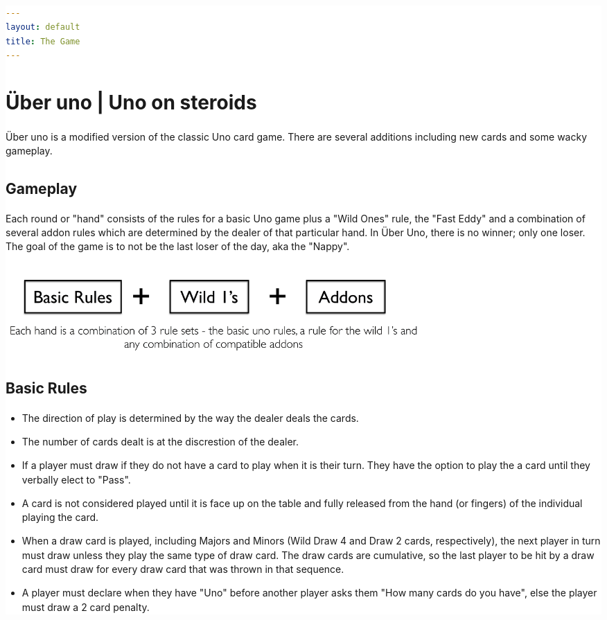 ```yaml
---
layout: default
title: The Game
---
```


<h1>&Uuml;ber uno | Uno on steroids</h1>

&Uuml;ber uno is a modified version of the classic Uno card game. There are several additions including 
new cards and some wacky gameplay.

## Gameplay

Each round or "hand" consists of the rules for a basic Uno game plus a 
"Wild Ones" rule, the "Fast Eddy" and a combination of several addon rules
which are determined by the dealer of that particular hand.  In &Uuml;ber Uno, there
is no winner; only one loser.  The goal of the game is to not be the last loser
of the day, aka the "Nappy".

<img src="assets/img/gameplay.png"  width="600">

## Basic Rules

* The direction of play is determined by the way the dealer deals the cards.

* The number of cards dealt is at the discrestion of the dealer.

* If a player must draw if they do not have a card to play when it is their turn.  They have the option to play the
  a card until they verbally elect to "Pass".

* A card is not considered played until it is face up on the table and fully released from the hand (or fingers) 
  of the individual playing the card.

* When a draw card is played, including Majors and Minors (Wild Draw 4 and Draw 2 cards, respectively), the next player
  in turn must draw unless they play the same type of draw card.  The draw cards are cumulative, 
  so the last player to be hit by a draw card must draw for every draw card that was thrown in that sequence.

* A player must declare when they have "Uno" before another player asks them "How 
  many cards do you have", else the player must draw a 2 card penalty.
